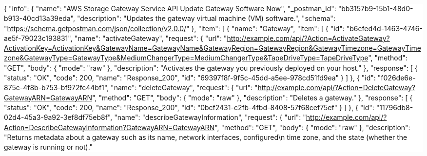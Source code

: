 {
  "info": {
    "name": "AWS Storage Gateway Service API Update Gateway Software Now",
    "_postman_id": "bb3157b9-15b1-48d0-b913-40cd13a39eda",
    "description": "Updates the gateway virtual machine (VM) software.",
    "schema": "https://schema.getpostman.com/json/collection/v2.0.0/"
  },
  "item": [
    {
      "name": "Gateway",
      "item": [
        {
          "id": "b6cfed4d-1463-4746-ae5f-79023c193831",
          "name": "activateGateway",
          "request": {
            "url": "http://example.com/api/?Action=ActivateGateway?ActivationKey=ActivationKey&GatewayName=GatewayName&GatewayRegion=GatewayRegion&GatewayTimezone=GatewayTimezone&GatewayType=GatewayType&MediumChangerType=MediumChangerType&TapeDriveType=TapeDriveType",
            "method": "GET",
            "body": {
              "mode": "raw"
            },
            "description": "Activates the gateway you previously deployed on your host."
          },
          "response": [
            {
              "status": "OK",
              "code": 200,
              "name": "Response_200",
              "id": "69397f8f-9f5c-45dd-a5ee-978cd51fd9ea"
            }
          ]
        },
        {
          "id": "f026de6e-875c-4f8b-b753-bf972fc44bf1",
          "name": "deleteGateway",
          "request": {
            "url": "http://example.com/api/?Action=DeleteGateway?GatewayARN=GatewayARN",
            "method": "GET",
            "body": {
              "mode": "raw"
            },
            "description": "Deletes a gateway."
          },
          "response": [
            {
              "status": "OK",
              "code": 200,
              "name": "Response_200",
              "id": "0bcf2431-c2fb-4fbd-8408-57f68cef75ef"
            }
          ]
        },
        {
          "id": "11796db8-02d4-45a3-9a92-3ef8df75eb8f",
          "name": "describeGatewayInformation",
          "request": {
            "url": "http://example.com/api/?Action=DescribeGatewayInformation?GatewayARN=GatewayARN",
            "method": "GET",
            "body": {
              "mode": "raw"
            },
            "description": "Returns metadata about a gateway such as its name, network interfaces, configured\n         time zone, and the state (whether the gateway is running or not)."